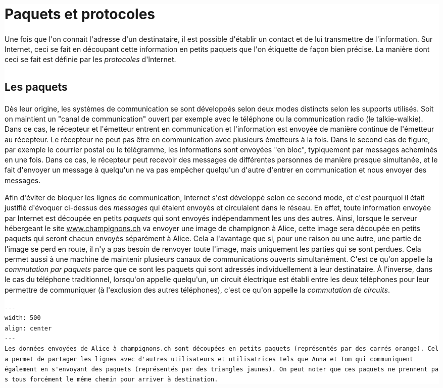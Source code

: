 # Paquets et protocoles

Une fois que l'on connait l'adresse d'un destinataire, il est possible d'établir un contact et de lui transmettre de
l'information. Sur Internet, ceci se fait en découpant cette information en petits paquets que l'on étiquette de façon
bien précise. La manière dont ceci se fait est définie par les *protocoles* d'Internet. 


## Les paquets

Dès leur origine, les systèmes de communication se sont développés selon deux modes distincts selon les supports utilisés. Soit
on maintient un "canal de communication" ouvert par exemple avec le téléphone ou la communication radio (le talkie-walkie).
Dans ce cas, le récepteur et l'émetteur entrent en communication et l'information est envoyée de manière continue de l'émetteur
au récepteur. Le récepteur ne peut pas être en communication avec plusieurs émetteurs à la fois.
Dans le second cas de figure, par exemple le courrier postal ou le télégramme, les informations sont envoyées "en bloc",
typiquement par messages acheminés en une fois. Dans ce cas, le récepteur peut recevoir des messages de différentes personnes
de manière presque simultanée, et le fait d'envoyer un message à quelqu'un ne va pas empêcher quelqu'un d'autre d'entrer en
communication et nous envoyer des messages.

Afin d'éviter de bloquer les lignes de communication, Internet s'est développé selon ce second mode, et c'est pourquoi
il était justifié d'évoquer ci-dessus
des *messages* qui étaient envoyés et circulaient dans le réseau. En effet, toute information envoyée par Internet est
découpée en petits *paquets* qui sont envoyés indépendamment les uns des autres. Ainsi, lorsque le serveur hébergeant le
site www.champignons.ch va envoyer
une image de champignon à Alice, cette image sera découpée en petits paquets qui seront chacun envoyés séparément à
Alice. Cela a l'avantage que si, pour une raison ou une autre, une partie de l'image se perd en route, il n'y a pas besoin de
renvoyer toute l'image, mais uniquement les parties qui se sont perdues. Cela permet aussi à une machine de maintenir plusieurs
canaux de communications ouverts simultanément. C'est ce qu'on appelle la *commutation par paquets* parce que ce sont les
paquets qui sont adressés individuellement à leur destinataire. À l'inverse, dans le cas du téléphone traditionnel, lorsqu'on
appelle quelqu'un, un circuit électrique est établi entre les deux téléphones pour leur permettre de communiquer (à l'exclusion
des autres téléphones), c'est ce qu'on appelle la *commutation de circuits*.

```{figure} media/packets.svg
---
width: 500
align: center
---
Les données envoyées de Alice à champignons.ch sont découpées en petits paquets (représentés par des carrés orange). Cela permet de partager les lignes avec d'autres utilisateurs et utilisatrices tels que Anna et Tom qui communiquent
également en s'envoyant des paquets (représentés par des triangles jaunes). On peut noter que ces paquets ne prennent pas tous forcément le même chemin pour arriver à destination.
```
